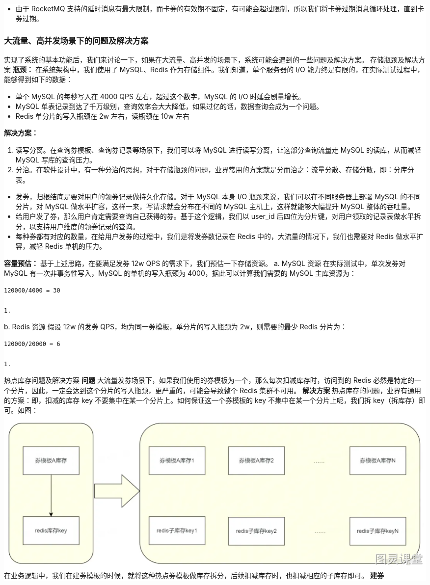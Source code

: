 - 由于 RocketMQ 支持的延时消息有最大限制，而卡券的有效期不固定，有可能会超过限制，所以我们将卡券过期消息循环处理，直到卡券过期。

### 大流量、高并发场景下的问题及解决方案
实现了系统的基本功能后，我们来讨论一下，如果在大流量、高并发的场景下，系统可能会遇到的一些问题及解决方案。
存储瓶颈及解决方案
**瓶颈：**
在系统架构中，我们使用了 MySQL、Redis 作为存储组件。我们知道，单个服务器的 I/O 能力终是有限的，在实际测试过程中，能够得到如下的数据：

- 单个 MySQL 的每秒写入在 4000 QPS 左右，超过这个数字，MySQL 的 I/O 时延会剧量增长。
- MySQL 单表记录到达了千万级别，查询效率会大大降低，如果过亿的话，数据查询会成为一个问题。
- Redis 单分片的写入瓶颈在 2w 左右，读瓶颈在 10w 左右

**解决方案：**

1. 读写分离。在查询券模板、查询券记录等场景下，我们可以将 MySQL 进行读写分离，让这部分查询流量走 MySQL 的读库，从而减轻 MySQL 写库的查询压力。
2. 分治。在软件设计中，有一种分治的思想，对于存储瓶颈的问题，业界常用的方案就是分而治之：流量分散、存储分散，即：分库分表。
- 发券，归根结底是要对用户的领券记录做持久化存储。对于 MySQL 本身 I/O 瓶颈来说，我们可以在不同服务器上部署 MySQL 的不同分片，对 MySQL 做水平扩容，这样一来，写请求就会分布在不同的 MySQL 主机上，这样就能够大幅提升 MySQL 整体的吞吐量。
- 给用户发了券，那么用户肯定需要查询自己获得的券。基于这个逻辑，我们以 user_id 后四位为分片键，对用户领取的记录表做水平拆分，以支持用户维度的领券记录的查询。
- 每种券都有对应的数量，在给用户发券的过程中，我们是将发券数记录在 Redis 中的，大流量的情况下，我们也需要对 Redis 做水平扩容，减轻 Redis 单机的压力。

**容量预估：**
基于上述思路，在要满足发券 12w QPS 的需求下，我们预估一下存储资源。
a. MySQL 资源
在实际测试中，单次发券对 MySQL 有一次非事务性写入，MySQL 的单机的写入瓶颈为 4000，据此可以计算我们需要的 MySQL 主库资源为：
```
120000/4000 = 30

1.
```
b. Redis 资源
假设 12w 的发券 QPS，均为同一券模板，单分片的写入瓶颈为 2w，则需要的最少 Redis 分片为：
```
120000/20000 = 6

1.
```
热点库存问题及解决方案
**问题**
大流量发券场景下，如果我们使用的券模板为一个，那么每次扣减库存时，访问到的 Redis 必然是特定的一个分片，因此，一定会达到这个分片的写入瓶颈，更严重的，可能会导致整个 Redis 集群不可用。
**解决方案**
热点库存的问题，业界有通用的方案：即，扣减的库存 key 不要集中在某一个分片上。如何保证这一个券模板的 key 不集中在某一个分片上呢，我们拆 key（拆库存）即可。如图：
![image.png](./img/o-T3D0zp97ArHutX/1720593590176-8d7c8430-1c5f-4261-919e-7e2f7bafe4eb-376953.png)
在业务逻辑中，我们在建券模板的时候，就将这种热点券模板做库存拆分，后续扣减库存时，也扣减相应的子库存即可。
**建券**
